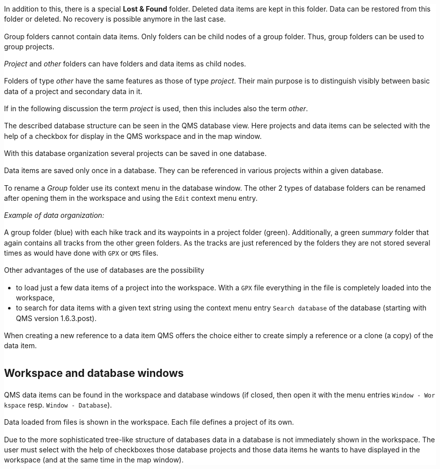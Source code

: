 In addition to this, there is a special **Lost & Found** folder. Deleted data items are kept in this folder.
Data can be restored from this folder or deleted. No recovery is possible anymore in the last case.

Group folders cannot contain data items. Only folders can be child nodes of a group folder. Thus, group folders
can be used to group projects.

_Project_ and _other_ folders can have folders and data items as child nodes.

Folders of type _other_ have the same features as those of type _project_. Their main purpose is
to distinguish visibly between basic data of a project and secondary data in it.

If in the following discussion the term _project_ is used, then this includes also the term _other_.

The described database structure can be seen in the QMS database view. Here projects and data items can be selected
with the help of a checkbox for display in the QMS workspace and in the map window.

With this database organization several projects can be saved in one database.

Data items are saved only once in a database. They can be referenced in various projects within a given database.

To rename a _Group_ folder use its context menu in the database window. The other 2 types of database folders can be renamed after opening them in the workspace and using the `Edit` context menu entry.

_Example of data organization:_

A group folder (blue) with each hike track and its waypoints in a project folder (green).
Additionally, a green _summary_ folder
that again contains all tracks from the other green folders. As the tracks are just referenced by the
folders they are not stored several times as would have done with `GPX` or `QMS` files.

Other advantages of the use of databases are the possibility

* to load just a few data items of a project into the workspace. With a `GPX` file everything in the file is completely loaded into the workspace,
* to search for data items with a given text string using the context menu entry `Search database` of the database (starting with QMS version 1.6.3.post).

When creating a new reference to a data item QMS offers the choice either to create simply a reference or a
clone (a copy) of the data item.

## Workspace and database windows


QMS data items can be found in the workspace and database windows (if closed, then open it with the menu entries `Window - Workspace` resp. `Window - Database`). 

Data loaded from files is shown in the workspace. Each file defines a project of its own.

Due to the more sophisticated tree-like structure of databases data in a database is not immediately shown in the workspace. The user must
select with the help of checkboxes those database projects and those data items he wants to have displayed in the workspace 
(and at the same time in the map window).
